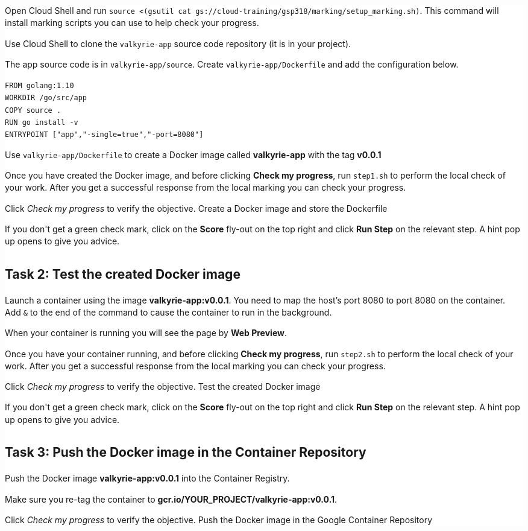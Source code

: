 Open Cloud Shell and run `source <(gsutil cat gs://cloud-training/gsp318/marking/setup_marking.sh)`. This command will install marking scripts you can use to help check your progress.

Use Cloud Shell to clone the `valkyrie-app` source code repository (it is in your project).

The app source code is in `valkyrie-app/source`. Create `valkyrie-app/Dockerfile` and add the configuration below.

    FROM golang:1.10
    WORKDIR /go/src/app
    COPY source .
    RUN go install -v
    ENTRYPOINT ["app","-single=true","-port=8080"]

Use `valkyrie-app/Dockerfile` to create a Docker image called **valkyrie-app** with the tag **v0.0.1**

Once you have created the Docker image, and before clicking **Check my progress**, run `step1.sh` to perform the local check of your work. After you get a successful response from the local marking you can check your progress.

Click _Check my progress_ to verify the objective. <ql-activity-tracking step="1">Create a Docker image and store the Dockerfile</ql-activity-tracking>

<ql-warningbox>If you don't get a green check mark, click on the **Score** fly-out on the top right and click **Run Step** on the relevant step. A hint pop up opens to give you advice.</ql-warningbox>

## Task 2: Test the created Docker image

Launch a container using the image **valkyrie-app:v0.0.1**. You need to map the host’s port 8080 to port 8080 on the container. Add `&` to the end of the command to cause the container to run in the background.

When your container is running you will see the page by **Web Preview**.

Once you have your container running, and before clicking **Check my progress**, run `step2.sh` to perform the local check of your work. After you get a successful response from the local marking you can check your progress.

Click _Check my progress_ to verify the objective. <ql-activity-tracking step="2">Test the created Docker image</ql-activity-tracking>

<ql-warningbox>If you don't get a green check mark, click on the **Score** fly-out on the top right and click **Run Step** on the relevant step. A hint pop up opens to give you advice.</ql-warningbox>

## Task 3: Push the Docker image in the Container Repository

Push the Docker image **valkyrie-app:v0.0.1** into the Container Registry.

Make sure you re-tag the container to **gcr.io/YOUR_PROJECT/valkyrie-app:v0.0.1**.

Click _Check my progress_ to verify the objective. <ql-activity-tracking step="3">Push the Docker image in the Google Container Repository</ql-activity-tracking>
